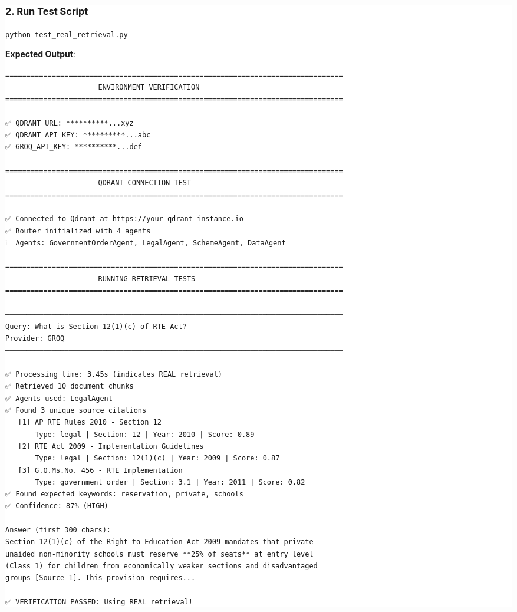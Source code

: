 ### 2. Run Test Script

```bash
python test_real_retrieval.py
```

**Expected Output**:
```
================================================================================
                      ENVIRONMENT VERIFICATION
================================================================================

✅ QDRANT_URL: **********...xyz
✅ QDRANT_API_KEY: **********...abc
✅ GROQ_API_KEY: **********...def

================================================================================
                      QDRANT CONNECTION TEST
================================================================================

✅ Connected to Qdrant at https://your-qdrant-instance.io
✅ Router initialized with 4 agents
ℹ️  Agents: GovernmentOrderAgent, LegalAgent, SchemeAgent, DataAgent

================================================================================
                      RUNNING RETRIEVAL TESTS
================================================================================

────────────────────────────────────────────────────────────────────────────────
Query: What is Section 12(1)(c) of RTE Act?
Provider: GROQ
────────────────────────────────────────────────────────────────────────────────

✅ Processing time: 3.45s (indicates REAL retrieval)
✅ Retrieved 10 document chunks
✅ Agents used: LegalAgent
✅ Found 3 unique source citations
   [1] AP RTE Rules 2010 - Section 12
       Type: legal | Section: 12 | Year: 2010 | Score: 0.89
   [2] RTE Act 2009 - Implementation Guidelines
       Type: legal | Section: 12(1)(c) | Year: 2009 | Score: 0.87
   [3] G.O.Ms.No. 456 - RTE Implementation
       Type: government_order | Section: 3.1 | Year: 2011 | Score: 0.82
✅ Found expected keywords: reservation, private, schools
✅ Confidence: 87% (HIGH)

Answer (first 300 chars):
Section 12(1)(c) of the Right to Education Act 2009 mandates that private 
unaided non-minority schools must reserve **25% of seats** at entry level 
(Class 1) for children from economically weaker sections and disadvantaged 
groups [Source 1]. This provision requires...

✅ VERIFICATION PASSED: Using REAL retrieval!
```
